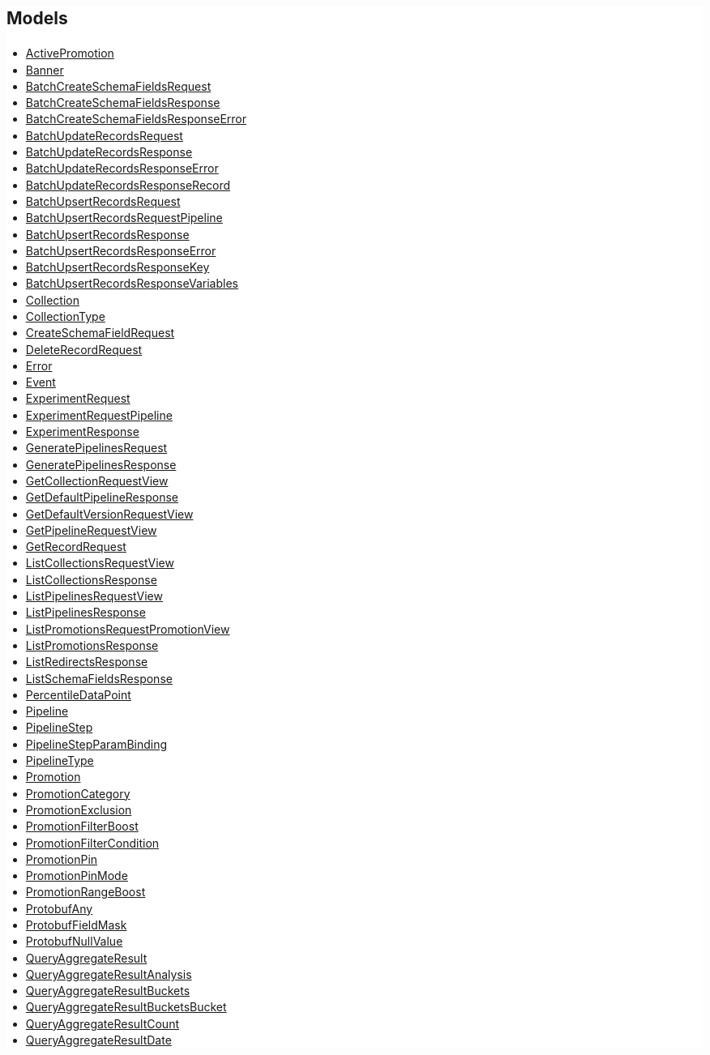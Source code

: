 ## Models

- [ActivePromotion](docs/Model/ActivePromotion.md)
- [Banner](docs/Model/Banner.md)
- [BatchCreateSchemaFieldsRequest](docs/Model/BatchCreateSchemaFieldsRequest.md)
- [BatchCreateSchemaFieldsResponse](docs/Model/BatchCreateSchemaFieldsResponse.md)
- [BatchCreateSchemaFieldsResponseError](docs/Model/BatchCreateSchemaFieldsResponseError.md)
- [BatchUpdateRecordsRequest](docs/Model/BatchUpdateRecordsRequest.md)
- [BatchUpdateRecordsResponse](docs/Model/BatchUpdateRecordsResponse.md)
- [BatchUpdateRecordsResponseError](docs/Model/BatchUpdateRecordsResponseError.md)
- [BatchUpdateRecordsResponseRecord](docs/Model/BatchUpdateRecordsResponseRecord.md)
- [BatchUpsertRecordsRequest](docs/Model/BatchUpsertRecordsRequest.md)
- [BatchUpsertRecordsRequestPipeline](docs/Model/BatchUpsertRecordsRequestPipeline.md)
- [BatchUpsertRecordsResponse](docs/Model/BatchUpsertRecordsResponse.md)
- [BatchUpsertRecordsResponseError](docs/Model/BatchUpsertRecordsResponseError.md)
- [BatchUpsertRecordsResponseKey](docs/Model/BatchUpsertRecordsResponseKey.md)
- [BatchUpsertRecordsResponseVariables](docs/Model/BatchUpsertRecordsResponseVariables.md)
- [Collection](docs/Model/Collection.md)
- [CollectionType](docs/Model/CollectionType.md)
- [CreateSchemaFieldRequest](docs/Model/CreateSchemaFieldRequest.md)
- [DeleteRecordRequest](docs/Model/DeleteRecordRequest.md)
- [Error](docs/Model/Error.md)
- [Event](docs/Model/Event.md)
- [ExperimentRequest](docs/Model/ExperimentRequest.md)
- [ExperimentRequestPipeline](docs/Model/ExperimentRequestPipeline.md)
- [ExperimentResponse](docs/Model/ExperimentResponse.md)
- [GeneratePipelinesRequest](docs/Model/GeneratePipelinesRequest.md)
- [GeneratePipelinesResponse](docs/Model/GeneratePipelinesResponse.md)
- [GetCollectionRequestView](docs/Model/GetCollectionRequestView.md)
- [GetDefaultPipelineResponse](docs/Model/GetDefaultPipelineResponse.md)
- [GetDefaultVersionRequestView](docs/Model/GetDefaultVersionRequestView.md)
- [GetPipelineRequestView](docs/Model/GetPipelineRequestView.md)
- [GetRecordRequest](docs/Model/GetRecordRequest.md)
- [ListCollectionsRequestView](docs/Model/ListCollectionsRequestView.md)
- [ListCollectionsResponse](docs/Model/ListCollectionsResponse.md)
- [ListPipelinesRequestView](docs/Model/ListPipelinesRequestView.md)
- [ListPipelinesResponse](docs/Model/ListPipelinesResponse.md)
- [ListPromotionsRequestPromotionView](docs/Model/ListPromotionsRequestPromotionView.md)
- [ListPromotionsResponse](docs/Model/ListPromotionsResponse.md)
- [ListRedirectsResponse](docs/Model/ListRedirectsResponse.md)
- [ListSchemaFieldsResponse](docs/Model/ListSchemaFieldsResponse.md)
- [PercentileDataPoint](docs/Model/PercentileDataPoint.md)
- [Pipeline](docs/Model/Pipeline.md)
- [PipelineStep](docs/Model/PipelineStep.md)
- [PipelineStepParamBinding](docs/Model/PipelineStepParamBinding.md)
- [PipelineType](docs/Model/PipelineType.md)
- [Promotion](docs/Model/Promotion.md)
- [PromotionCategory](docs/Model/PromotionCategory.md)
- [PromotionExclusion](docs/Model/PromotionExclusion.md)
- [PromotionFilterBoost](docs/Model/PromotionFilterBoost.md)
- [PromotionFilterCondition](docs/Model/PromotionFilterCondition.md)
- [PromotionPin](docs/Model/PromotionPin.md)
- [PromotionPinMode](docs/Model/PromotionPinMode.md)
- [PromotionRangeBoost](docs/Model/PromotionRangeBoost.md)
- [ProtobufAny](docs/Model/ProtobufAny.md)
- [ProtobufFieldMask](docs/Model/ProtobufFieldMask.md)
- [ProtobufNullValue](docs/Model/ProtobufNullValue.md)
- [QueryAggregateResult](docs/Model/QueryAggregateResult.md)
- [QueryAggregateResultAnalysis](docs/Model/QueryAggregateResultAnalysis.md)
- [QueryAggregateResultBuckets](docs/Model/QueryAggregateResultBuckets.md)
- [QueryAggregateResultBucketsBucket](docs/Model/QueryAggregateResultBucketsBucket.md)
- [QueryAggregateResultCount](docs/Model/QueryAggregateResultCount.md)
- [QueryAggregateResultDate](docs/Model/QueryAggregateResultDate.md)